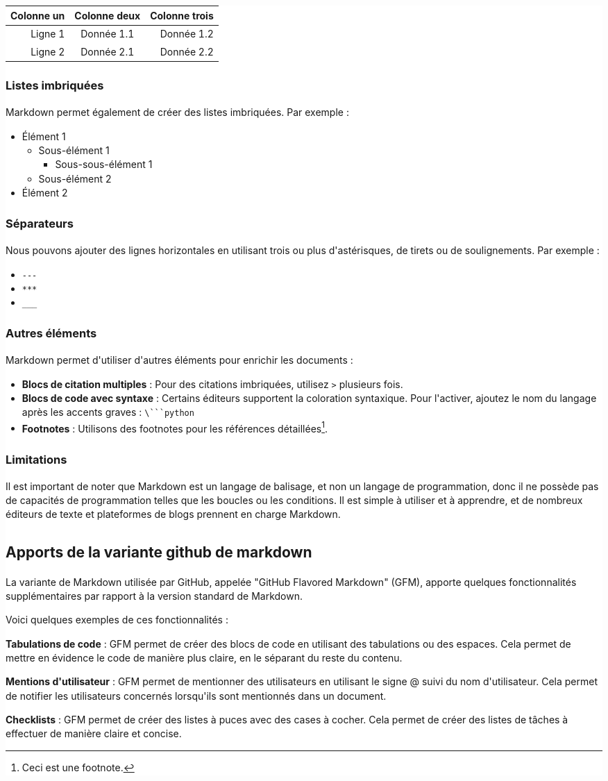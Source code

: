 | Colonne un | Colonne deux | Colonne trois |
| ---------: | :----------: | ------------: |
|    Ligne 1 |  Donnée 1.1  |    Donnée 1.2 |
|    Ligne 2 |  Donnée 2.1  |    Donnée 2.2 |

### Listes imbriquées
Markdown permet également de créer des listes imbriquées. Par exemple :
- Élément 1
  - Sous-élément 1
    - Sous-sous-élément 1
  - Sous-élément 2
- Élément 2

### Séparateurs
Nous pouvons ajouter des lignes horizontales en utilisant trois ou plus d'astérisques, de tirets ou de soulignements. Par exemple :
- `---`
- `***`
- `___`

### Autres éléments
Markdown permet d'utiliser d'autres éléments pour enrichir les documents :
- **Blocs de citation multiples** : Pour des citations imbriquées, utilisez `>` plusieurs fois.
- **Blocs de code avec syntaxe** : Certains éditeurs supportent la coloration syntaxique. Pour l'activer, ajoutez le nom du langage après les accents graves : `\```python`
- **Footnotes** : Utilisons des footnotes pour les références détaillées[^1].

[^1]: Ceci est une footnote.

### Limitations
Il est important de noter que Markdown est un langage de balisage, et non un langage de programmation, donc il ne possède pas de capacités de programmation telles que les boucles ou les conditions. Il est simple à utiliser et à apprendre, et de nombreux éditeurs de texte et plateformes de blogs prennent en charge Markdown.

## Apports de la variante github de markdown
La variante de Markdown utilisée par GitHub, appelée "GitHub Flavored Markdown" (GFM), apporte quelques fonctionnalités supplémentaires par rapport à la version standard de Markdown.

Voici quelques exemples de ces fonctionnalités :

**Tabulations de code** : GFM permet de créer des blocs de code en utilisant des tabulations ou des espaces. Cela permet de mettre en évidence le code de manière plus claire, en le séparant du reste du contenu.

**Mentions d'utilisateur** : GFM permet de mentionner des utilisateurs en utilisant le signe @ suivi du nom d'utilisateur. Cela permet de notifier les utilisateurs concernés lorsqu'ils sont mentionnés dans un document.

**Checklists** : GFM permet de créer des listes à puces avec des cases à cocher. Cela permet de créer des listes de tâches à effectuer de manière claire et concise.
